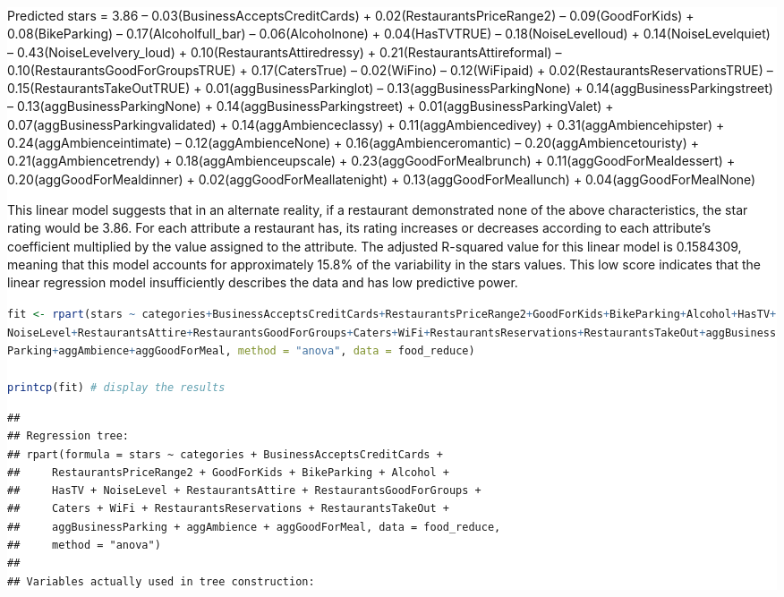 Predicted stars = 3.86 – 0.03(BusinessAcceptsCreditCards) +
0.02(RestaurantsPriceRange2) – 0.09(GoodForKids) + 0.08(BikeParking) –
0.17(Alcoholfull\_bar) – 0.06(Alcoholnone) + 0.04(HasTVTRUE) –
0.18(NoiseLevelloud) + 0.14(NoiseLevelquiet) –
0.43(NoiseLevelvery\_loud) + 0.10(RestaurantsAttiredressy) +
0.21(RestaurantsAttireformal) – 0.10(RestaurantsGoodForGroupsTRUE) +
0.17(CatersTrue) – 0.02(WiFino) – 0.12(WiFipaid) +
0.02(RestaurantsReservationsTRUE) – 0.15(RestaurantsTakeOutTRUE) +
0.01(aggBusinessParkinglot) – 0.13(aggBusinessParkingNone) +
0.14(aggBusinessParkingstreet) – 0.13(aggBusinessParkingNone) +
0.14(aggBusinessParkingstreet) + 0.01(aggBusinessParkingValet) +
0.07(aggBusinessParkingvalidated) + 0.14(aggAmbienceclassy) +
0.11(aggAmbiencedivey) + 0.31(aggAmbiencehipster) +
0.24(aggAmbienceintimate) – 0.12(aggAmbienceNone) +
0.16(aggAmbienceromantic) – 0.20(aggAmbiencetouristy) +
0.21(aggAmbiencetrendy) + 0.18(aggAmbienceupscale) +
0.23(aggGoodForMealbrunch) + 0.11(aggGoodForMealdessert) +
0.20(aggGoodForMealdinner) + 0.02(aggGoodForMeallatenight) +
0.13(aggGoodForMeallunch) + 0.04(aggGoodForMealNone)

This linear model suggests that in an alternate reality, if a restaurant
demonstrated none of the above characteristics, the star rating would be
3.86. For each attribute a restaurant has, its rating increases or
decreases according to each attribute’s coefficient multiplied by the
value assigned to the attribute. The adjusted R-squared value for this
linear model is 0.1584309, meaning that this model accounts for
approximately 15.8% of the variability in the stars values. This low
score indicates that the linear regression model insufficiently
describes the data and has low predictive
power.

``` r
fit <- rpart(stars ~ categories+BusinessAcceptsCreditCards+RestaurantsPriceRange2+GoodForKids+BikeParking+Alcohol+HasTV+NoiseLevel+RestaurantsAttire+RestaurantsGoodForGroups+Caters+WiFi+RestaurantsReservations+RestaurantsTakeOut+aggBusinessParking+aggAmbience+aggGoodForMeal, method = "anova", data = food_reduce)

printcp(fit) # display the results 
```

    ## 
    ## Regression tree:
    ## rpart(formula = stars ~ categories + BusinessAcceptsCreditCards + 
    ##     RestaurantsPriceRange2 + GoodForKids + BikeParking + Alcohol + 
    ##     HasTV + NoiseLevel + RestaurantsAttire + RestaurantsGoodForGroups + 
    ##     Caters + WiFi + RestaurantsReservations + RestaurantsTakeOut + 
    ##     aggBusinessParking + aggAmbience + aggGoodForMeal, data = food_reduce, 
    ##     method = "anova")
    ## 
    ## Variables actually used in tree construction: